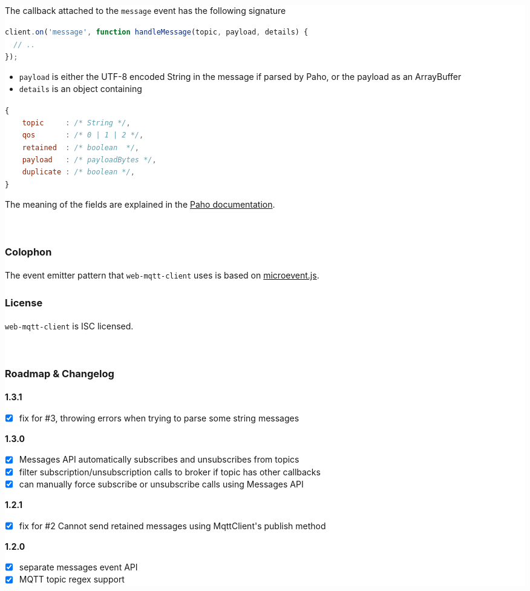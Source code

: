 The callback attached to the `message` event has the following signature

```js
client.on('message', function handleMessage(topic, payload, details) {
  // ..
});
```

- `payload` is either the UTF-8 encoded String in the message if parsed by Paho, or the payload as an ArrayBuffer
- `details` is an object containing

```js
{
    topic     : /* String */,
    qos       : /* 0 | 1 | 2 */,
    retained  : /* boolean  */,
    payload   : /* payloadBytes */,
    duplicate : /* boolean */,
}
```

The meaning of the fields are explained in the [Paho documentation](http://www.eclipse.org/paho/files/jsdoc/symbols/Paho.MQTT.Message.html).

<br>

### Colophon

The event emitter pattern that `web-mqtt-client` uses is based on [microevent.js](https://github.com/jeromeetienne/microevent.js).

### License

`web-mqtt-client` is ISC licensed.

<br>

### Roadmap & Changelog

**1.3.1**

- [x] fix for #3, throwing errors when trying to parse some string messages

**1.3.0**

- [x] Messages API automatically subscribes and unsubscribes from topics
- [x] filter subscription/unsubscription calls to broker if topic has other callbacks
- [x] can manually force subscribe or unsubscribe calls using Messages API

**1.2.1**

- [x] fix for #2 Cannot send retained messages using MqttClient's publish method

**1.2.0**

- [x] separate messages event API
- [x] MQTT topic regex support
